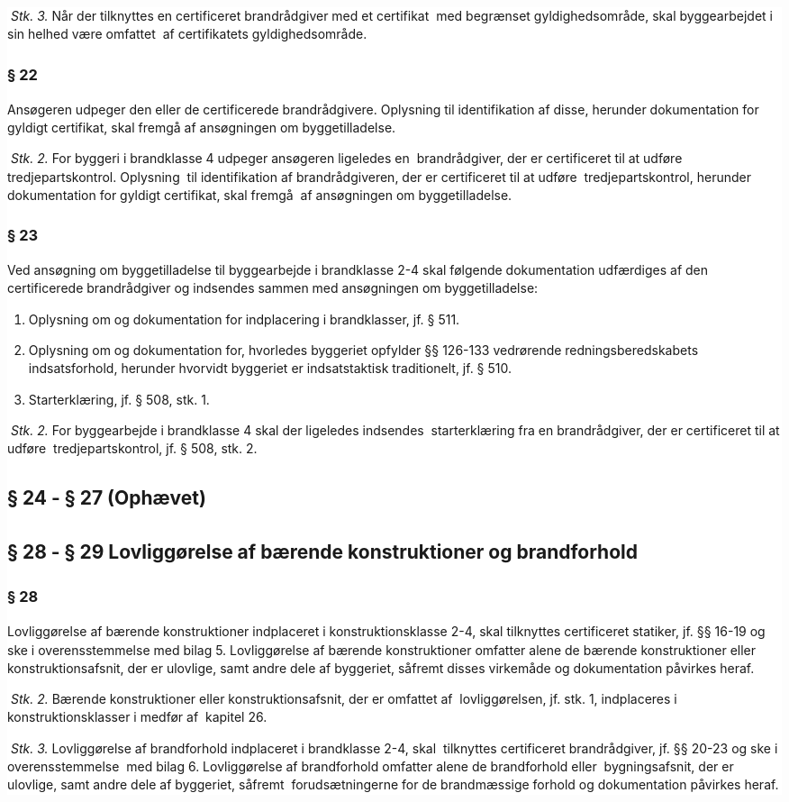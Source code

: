  _Stk. 3._ Når der tilknyttes en certificeret brandrådgiver med et certifikat
 med begrænset gyldighedsområde, skal byggearbejdet i sin helhed være omfattet
 af certifikatets gyldighedsområde.

### § 22

Ansøgeren udpeger den eller de certificerede brandrådgivere. Oplysning til
identifikation af disse, herunder dokumentation for gyldigt certifikat, skal
fremgå af ansøgningen om byggetilladelse.

 _Stk. 2._ For byggeri i brandklasse 4 udpeger ansøgeren ligeledes en
 brandrådgiver, der er certificeret til at udføre tredjepartskontrol. Oplysning
 til identifikation af brandrådgiveren, der er certificeret til at udføre
 tredjepartskontrol, herunder dokumentation for gyldigt certifikat, skal fremgå
 af ansøgningen om byggetilladelse.

### § 23

Ved ansøgning om byggetilladelse til byggearbejde i brandklasse 2-4 skal
følgende dokumentation udfærdiges af den certificerede brandrådgiver og
indsendes sammen med ansøgningen om byggetilladelse:

1) Oplysning om og dokumentation for indplacering i brandklasser, jf. § 511.

2) Oplysning om og dokumentation for, hvorledes byggeriet opfylder §§ 126-133
   vedrørende redningsberedskabets indsatsforhold, herunder hvorvidt byggeriet
   er indsatstaktisk traditionelt, jf. § 510.

3) Starterklæring, jf. § 508, stk. 1.

 _Stk. 2._ For byggearbejde i brandklasse 4 skal der ligeledes indsendes
 starterklæring fra en brandrådgiver, der er certificeret til at udføre
 tredjepartskontrol, jf. § 508, stk. 2.

## § 24 - § 27 (Ophævet)

## § 28 - § 29 Lovliggørelse af bærende konstruktioner og brandforhold

### § 28

Lovliggørelse af bærende konstruktioner indplaceret i konstruktionsklasse 2-4,
skal tilknyttes certificeret statiker, jf. §§ 16-19 og ske i overensstemmelse
med bilag 5. Lovliggørelse af bærende konstruktioner omfatter alene de bærende
konstruktioner eller konstruktionsafsnit, der er ulovlige, samt andre dele af
byggeriet, såfremt disses virkemåde og dokumentation påvirkes heraf.

 _Stk. 2._ Bærende konstruktioner eller konstruktionsafsnit, der er omfattet af
 lovliggørelsen, jf. stk. 1, indplaceres i konstruktionsklasser i medfør af
 kapitel 26.

 _Stk. 3._ Lovliggørelse af brandforhold indplaceret i brandklasse 2-4, skal
 tilknyttes certificeret brandrådgiver, jf. §§ 20-23 og ske i overensstemmelse
 med bilag 6. Lovliggørelse af brandforhold omfatter alene de brandforhold eller
 bygningsafsnit, der er ulovlige, samt andre dele af byggeriet, såfremt
 forudsætningerne for de brandmæssige forhold og dokumentation påvirkes heraf.
